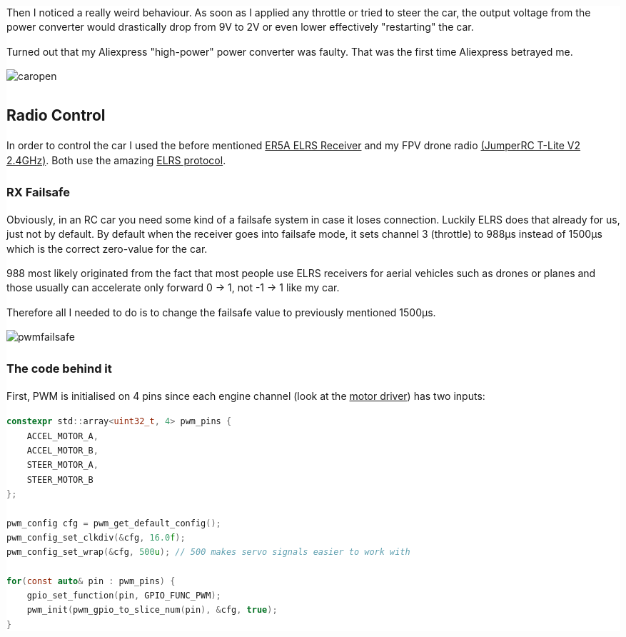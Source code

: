 Then I noticed a really weird behaviour. As soon as I applied any throttle or tried to steer the car, the output voltage from the power converter would drastically drop from 9V to 2V or even lower effectively "restarting" the car.

Turned out that my Aliexpress "high-power" power converter was faulty. That was the first time Aliexpress betrayed me.

![caropen](/images/powerconverter.png)

## Radio Control

In order to control the car I used the before mentioned [ER5A ELRS Receiver](https://www.radiomasterrc.com/products/er5a-elrs-pwm-receiver?variant=46464193462503) and my FPV drone radio [(JumperRC T-Lite V2 2.4GHz)](https://oscarliang.com/jumper-t-lite-v2/). Both use the amazing [ELRS protocol](https://www.expresslrs.org/).

### RX Failsafe

Obviously, in an RC car you need some kind of a failsafe system in case it loses connection. Luckily ELRS does that already for us, just not by default. By default when the receiver goes into failsafe mode, it sets channel 3 (throttle) to 988μs instead of 1500μs which is the correct zero-value for the car. 

988 most likely originated from the fact that most people use ELRS receivers for aerial vehicles such as drones or planes and those usually can accelerate only forward 0 -> 1, not -1 -> 1 like my car. 

Therefore all I needed to do is to change the failsafe value to previously mentioned 1500μs.


![pwmfailsafe](/images/pwmfailsafe.png)

### The code behind it

First, PWM is initialised on 4 pins since each engine channel (look at the [motor driver](https://botland.store/motor-drivers-modules/13999-cytron-maker-drive-mx1508-two-channel-motor-controller-95v1a-5904422321802.html)) has two inputs:

```c
constexpr std::array<uint32_t, 4> pwm_pins {
    ACCEL_MOTOR_A,
    ACCEL_MOTOR_B,
    STEER_MOTOR_A,
    STEER_MOTOR_B
};

pwm_config cfg = pwm_get_default_config();
pwm_config_set_clkdiv(&cfg, 16.0f);
pwm_config_set_wrap(&cfg, 500u); // 500 makes servo signals easier to work with

for(const auto& pin : pwm_pins) {
    gpio_set_function(pin, GPIO_FUNC_PWM);
    pwm_init(pwm_gpio_to_slice_num(pin), &cfg, true);
}
```
